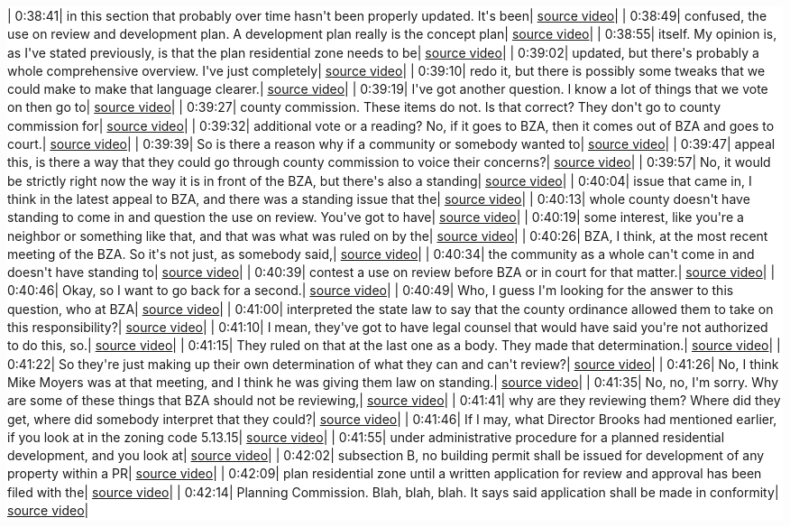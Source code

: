 | 0:38:41| in this section that probably over time hasn't been properly updated. It's been| [source video](https://archive.org/details/planning-r-399-220607-agenda-review?start=2321)|
| 0:38:49| confused, the use on review and development plan. A development plan really is the concept plan| [source video](https://archive.org/details/planning-r-399-220607-agenda-review?start=2329)|
| 0:38:55| itself. My opinion is, as I've stated previously, is that the plan residential zone needs to be| [source video](https://archive.org/details/planning-r-399-220607-agenda-review?start=2335)|
| 0:39:02| updated, but there's probably a whole comprehensive overview. I've just completely| [source video](https://archive.org/details/planning-r-399-220607-agenda-review?start=2342)|
| 0:39:10| redo it, but there is possibly some tweaks that we could make to make that language clearer.| [source video](https://archive.org/details/planning-r-399-220607-agenda-review?start=2350)|
| 0:39:19| I've got another question. I know a lot of things that we vote on then go to| [source video](https://archive.org/details/planning-r-399-220607-agenda-review?start=2359)|
| 0:39:27| county commission. These items do not. Is that correct? They don't go to county commission for| [source video](https://archive.org/details/planning-r-399-220607-agenda-review?start=2367)|
| 0:39:32| additional vote or a reading? No, if it goes to BZA, then it comes out of BZA and goes to court.| [source video](https://archive.org/details/planning-r-399-220607-agenda-review?start=2372)|
| 0:39:39| So is there a reason why if a community or somebody wanted to| [source video](https://archive.org/details/planning-r-399-220607-agenda-review?start=2379)|
| 0:39:47| appeal this, is there a way that they could go through county commission to voice their concerns?| [source video](https://archive.org/details/planning-r-399-220607-agenda-review?start=2387)|
| 0:39:57| No, it would be strictly right now the way it is in front of the BZA, but there's also a standing| [source video](https://archive.org/details/planning-r-399-220607-agenda-review?start=2397)|
| 0:40:04| issue that came in, I think in the latest appeal to BZA, and there was a standing issue that the| [source video](https://archive.org/details/planning-r-399-220607-agenda-review?start=2404)|
| 0:40:13| whole county doesn't have standing to come in and question the use on review. You've got to have| [source video](https://archive.org/details/planning-r-399-220607-agenda-review?start=2413)|
| 0:40:19| some interest, like you're a neighbor or something like that, and that was what was ruled on by the| [source video](https://archive.org/details/planning-r-399-220607-agenda-review?start=2419)|
| 0:40:26| BZA, I think, at the most recent meeting of the BZA. So it's not just, as somebody said,| [source video](https://archive.org/details/planning-r-399-220607-agenda-review?start=2426)|
| 0:40:34| the community as a whole can't come in and doesn't have standing to| [source video](https://archive.org/details/planning-r-399-220607-agenda-review?start=2434)|
| 0:40:39| contest a use on review before BZA or in court for that matter.| [source video](https://archive.org/details/planning-r-399-220607-agenda-review?start=2439)|
| 0:40:46| Okay, so I want to go back for a second.| [source video](https://archive.org/details/planning-r-399-220607-agenda-review?start=2446)|
| 0:40:49| Who, I guess I'm looking for the answer to this question, who at BZA| [source video](https://archive.org/details/planning-r-399-220607-agenda-review?start=2449)|
| 0:41:00| interpreted the state law to say that the county ordinance allowed them to take on this responsibility?| [source video](https://archive.org/details/planning-r-399-220607-agenda-review?start=2460)|
| 0:41:10| I mean, they've got to have legal counsel that would have said you're not authorized to do this, so.| [source video](https://archive.org/details/planning-r-399-220607-agenda-review?start=2470)|
| 0:41:15| They ruled on that at the last one as a body. They made that determination.| [source video](https://archive.org/details/planning-r-399-220607-agenda-review?start=2475)|
| 0:41:22| So they're just making up their own determination of what they can and can't review?| [source video](https://archive.org/details/planning-r-399-220607-agenda-review?start=2482)|
| 0:41:26| No, I think Mike Moyers was at that meeting, and I think he was giving them law on standing.| [source video](https://archive.org/details/planning-r-399-220607-agenda-review?start=2486)|
| 0:41:35| No, no, I'm sorry. Why are some of these things that BZA should not be reviewing,| [source video](https://archive.org/details/planning-r-399-220607-agenda-review?start=2495)|
| 0:41:41| why are they reviewing them? Where did they get, where did somebody interpret that they could?| [source video](https://archive.org/details/planning-r-399-220607-agenda-review?start=2501)|
| 0:41:46| If I may, what Director Brooks had mentioned earlier, if you look at in the zoning code 5.13.15| [source video](https://archive.org/details/planning-r-399-220607-agenda-review?start=2506)|
| 0:41:55| under administrative procedure for a planned residential development, and you look at| [source video](https://archive.org/details/planning-r-399-220607-agenda-review?start=2515)|
| 0:42:02| subsection B, no building permit shall be issued for development of any property within a PR| [source video](https://archive.org/details/planning-r-399-220607-agenda-review?start=2522)|
| 0:42:09| plan residential zone until a written application for review and approval has been filed with the| [source video](https://archive.org/details/planning-r-399-220607-agenda-review?start=2529)|
| 0:42:14| Planning Commission. Blah, blah, blah. It says said application shall be made in conformity| [source video](https://archive.org/details/planning-r-399-220607-agenda-review?start=2534)|